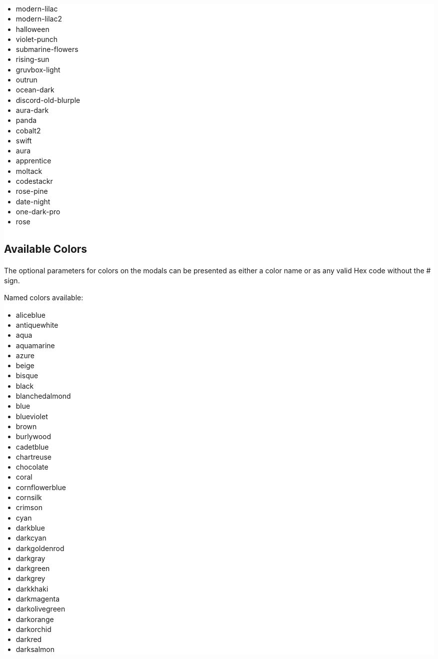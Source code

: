 - modern-lilac
- modern-lilac2
- halloween
- violet-punch
- submarine-flowers
- rising-sun
- gruvbox-light
- outrun
- ocean-dark
- discord-old-blurple
- aura-dark
- panda
- cobalt2
- swift
- aura
- apprentice
- moltack
- codestackr
- rose-pine
- date-night
- one-dark-pro
- rose


## Available Colors

The optional parameters for colors on the modals can be presented as either a color name or as any valid Hex code without the # sign.

Named colors available:
- aliceblue 
- antiquewhite 
- aqua 
- aquamarine 
- azure 
- beige 
- bisque 
- black 
- blanchedalmond 
- blue 
- blueviolet 
- brown 
- burlywood 
- cadetblue 
- chartreuse 
- chocolate 
- coral 
- cornflowerblue 
- cornsilk 
- crimson 
- cyan 
- darkblue 
- darkcyan 
- darkgoldenrod 
- darkgray 
- darkgreen 
- darkgrey 
- darkkhaki 
- darkmagenta 
- darkolivegreen 
- darkorange 
- darkorchid 
- darkred 
- darksalmon 